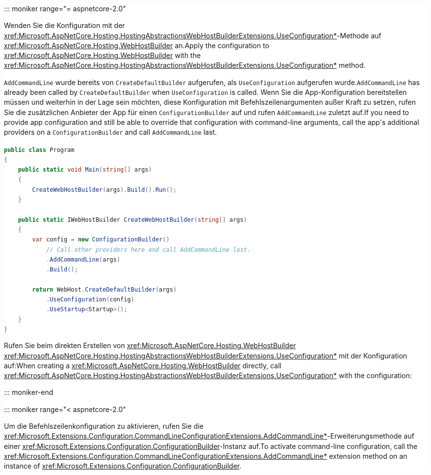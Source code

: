 ::: moniker range="= aspnetcore-2.0"

<span data-ttu-id="400bc-271">Wenden Sie die Konfiguration mit der <xref:Microsoft.AspNetCore.Hosting.HostingAbstractionsWebHostBuilderExtensions.UseConfiguration*>-Methode auf <xref:Microsoft.AspNetCore.Hosting.WebHostBuilder> an.</span><span class="sxs-lookup"><span data-stu-id="400bc-271">Apply the configuration to <xref:Microsoft.AspNetCore.Hosting.WebHostBuilder> with the <xref:Microsoft.AspNetCore.Hosting.HostingAbstractionsWebHostBuilderExtensions.UseConfiguration*> method.</span></span>

<span data-ttu-id="400bc-272">`AddCommandLine` wurde bereits von `CreateDefaultBuilder` aufgerufen, als `UseConfiguration` aufgerufen wurde.</span><span class="sxs-lookup"><span data-stu-id="400bc-272">`AddCommandLine` has already been called by `CreateDefaultBuilder` when `UseConfiguration` is called.</span></span> <span data-ttu-id="400bc-273">Wenn Sie die App-Konfiguration bereitstellen müssen und weiterhin in der Lage sein möchten, diese Konfiguration mit Befehlszeilenargumenten außer Kraft zu setzen, rufen Sie die zusätzlichen Anbieter der App für einen `ConfigurationBuilder` auf und rufen `AddCommandLine` zuletzt auf.</span><span class="sxs-lookup"><span data-stu-id="400bc-273">If you need to provide app configuration and still be able to override that configuration with command-line arguments, call the app's additional providers on a `ConfigurationBuilder` and call `AddCommandLine` last.</span></span>

```csharp
public class Program
{
    public static void Main(string[] args)
    {
        CreateWebHostBuilder(args).Build().Run();
    }

    public static IWebHostBuilder CreateWebHostBuilder(string[] args)
    {
        var config = new ConfigurationBuilder()
            // Call other providers here and call AddCommandLine last.
            .AddCommandLine(args)
            .Build();

        return WebHost.CreateDefaultBuilder(args)
            .UseConfiguration(config)
            .UseStartup<Startup>();
    }
}
```

<span data-ttu-id="400bc-274">Rufen Sie beim direkten Erstellen von <xref:Microsoft.AspNetCore.Hosting.WebHostBuilder> <xref:Microsoft.AspNetCore.Hosting.HostingAbstractionsWebHostBuilderExtensions.UseConfiguration*> mit der Konfiguration auf:</span><span class="sxs-lookup"><span data-stu-id="400bc-274">When creating a <xref:Microsoft.AspNetCore.Hosting.WebHostBuilder> directly, call <xref:Microsoft.AspNetCore.Hosting.HostingAbstractionsWebHostBuilderExtensions.UseConfiguration*> with the configuration:</span></span>

::: moniker-end

::: moniker range="< aspnetcore-2.0"

<span data-ttu-id="400bc-275">Um die Befehlszeilenkonfiguration zu aktivieren, rufen Sie die <xref:Microsoft.Extensions.Configuration.CommandLineConfigurationExtensions.AddCommandLine*>-Erweiterungsmethode auf einer <xref:Microsoft.Extensions.Configuration.ConfigurationBuilder>-Instanz auf.</span><span class="sxs-lookup"><span data-stu-id="400bc-275">To activate command-line configuration, call the <xref:Microsoft.Extensions.Configuration.CommandLineConfigurationExtensions.AddCommandLine*> extension method on an instance of <xref:Microsoft.Extensions.Configuration.ConfigurationBuilder>.</span></span>
